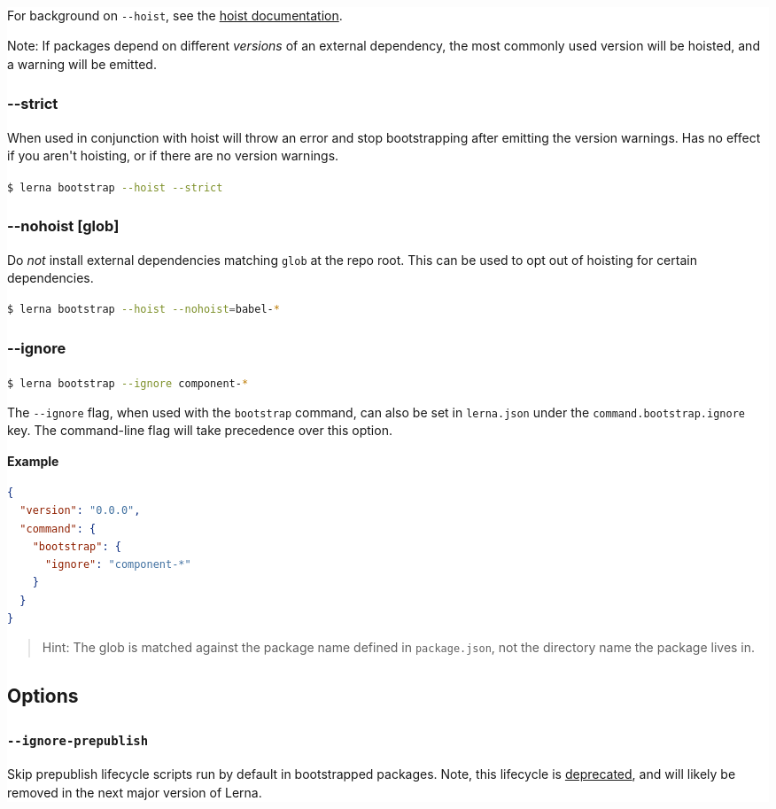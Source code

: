 For background on `--hoist`, see the
[hoist documentation](https://github.com/lerna/lerna/blob/master/doc/hoist.md).

Note: If packages depend on different _versions_ of an external dependency, the
most commonly used version will be hoisted, and a warning will be emitted.

### --strict

When used in conjunction with hoist will throw an error and stop bootstrapping
after emitting the version warnings. Has no effect if you aren't hoisting, or if
there are no version warnings.

```sh
$ lerna bootstrap --hoist --strict
```

### --nohoist [glob]

Do _not_ install external dependencies matching `glob` at the repo root. This
can be used to opt out of hoisting for certain dependencies.

```sh
$ lerna bootstrap --hoist --nohoist=babel-*
```

### --ignore

```sh
$ lerna bootstrap --ignore component-*
```

The `--ignore` flag, when used with the `bootstrap` command, can also be set in
`lerna.json` under the `command.bootstrap.ignore` key. The command-line flag
will take precedence over this option.

**Example**

```json
{
  "version": "0.0.0",
  "command": {
    "bootstrap": {
      "ignore": "component-*"
    }
  }
}
```

> Hint: The glob is matched against the package name defined in `package.json`,
> not the directory name the package lives in.

## Options

### `--ignore-prepublish`

Skip prepublish lifecycle scripts run by default in bootstrapped packages. Note,
this lifecycle is
[deprecated](https://docs.npmjs.com/misc/scripts#deprecation-note), and will
likely be removed in the next major version of Lerna.
